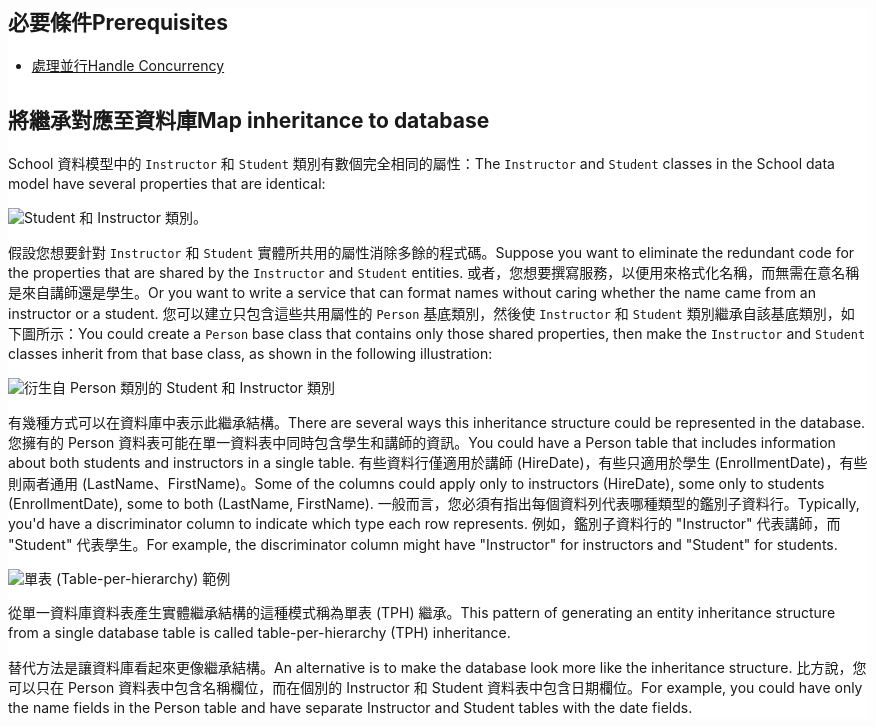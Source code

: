 ## <a name="prerequisites"></a><span data-ttu-id="96e6e-116">必要條件</span><span class="sxs-lookup"><span data-stu-id="96e6e-116">Prerequisites</span></span>

* [<span data-ttu-id="96e6e-117">處理並行</span><span class="sxs-lookup"><span data-stu-id="96e6e-117">Handle Concurrency</span></span>](concurrency.md)

## <a name="map-inheritance-to-database"></a><span data-ttu-id="96e6e-118">將繼承對應至資料庫</span><span class="sxs-lookup"><span data-stu-id="96e6e-118">Map inheritance to database</span></span>

<span data-ttu-id="96e6e-119">School 資料模型中的 `Instructor` 和 `Student` 類別有數個完全相同的屬性：</span><span class="sxs-lookup"><span data-stu-id="96e6e-119">The `Instructor` and `Student` classes in the School data model have several properties that are identical:</span></span>

![Student 和 Instructor 類別。](inheritance/_static/no-inheritance.png)

<span data-ttu-id="96e6e-121">假設您想要針對 `Instructor` 和 `Student` 實體所共用的屬性消除多餘的程式碼。</span><span class="sxs-lookup"><span data-stu-id="96e6e-121">Suppose you want to eliminate the redundant code for the properties that are shared by the `Instructor` and `Student` entities.</span></span> <span data-ttu-id="96e6e-122">或者，您想要撰寫服務，以便用來格式化名稱，而無需在意名稱是來自講師還是學生。</span><span class="sxs-lookup"><span data-stu-id="96e6e-122">Or you want to write a service that can format names without caring whether the name came from an instructor or a student.</span></span> <span data-ttu-id="96e6e-123">您可以建立只包含這些共用屬性的 `Person` 基底類別，然後使 `Instructor` 和 `Student` 類別繼承自該基底類別，如下圖所示：</span><span class="sxs-lookup"><span data-stu-id="96e6e-123">You could create a `Person` base class that contains only those shared properties, then make the `Instructor` and `Student` classes inherit from that base class, as shown in the following illustration:</span></span>

![衍生自 Person 類別的 Student 和 Instructor 類別](inheritance/_static/inheritance.png)

<span data-ttu-id="96e6e-125">有幾種方式可以在資料庫中表示此繼承結構。</span><span class="sxs-lookup"><span data-stu-id="96e6e-125">There are several ways this inheritance structure could be represented in the database.</span></span> <span data-ttu-id="96e6e-126">您擁有的 Person 資料表可能在單一資料表中同時包含學生和講師的資訊。</span><span class="sxs-lookup"><span data-stu-id="96e6e-126">You could have a Person table that includes information about both students and instructors in a single table.</span></span> <span data-ttu-id="96e6e-127">有些資料行僅適用於講師 (HireDate)，有些只適用於學生 (EnrollmentDate)，有些則兩者通用 (LastName、FirstName)。</span><span class="sxs-lookup"><span data-stu-id="96e6e-127">Some of the columns could apply only to instructors (HireDate), some only to students (EnrollmentDate), some to both (LastName, FirstName).</span></span> <span data-ttu-id="96e6e-128">一般而言，您必須有指出每個資料列代表哪種類型的鑑別子資料行。</span><span class="sxs-lookup"><span data-stu-id="96e6e-128">Typically, you'd have a discriminator column to indicate which type each row represents.</span></span> <span data-ttu-id="96e6e-129">例如，鑑別子資料行的 "Instructor" 代表講師，而 "Student" 代表學生。</span><span class="sxs-lookup"><span data-stu-id="96e6e-129">For example, the discriminator column might have "Instructor" for instructors and "Student" for students.</span></span>

![單表 (Table-per-hierarchy) 範例](inheritance/_static/tph.png)

<span data-ttu-id="96e6e-131">從單一資料庫資料表產生實體繼承結構的這種模式稱為單表 (TPH) 繼承。</span><span class="sxs-lookup"><span data-stu-id="96e6e-131">This pattern of generating an entity inheritance structure from a single database table is called table-per-hierarchy (TPH) inheritance.</span></span>

<span data-ttu-id="96e6e-132">替代方法是讓資料庫看起來更像繼承結構。</span><span class="sxs-lookup"><span data-stu-id="96e6e-132">An alternative is to make the database look more like the inheritance structure.</span></span> <span data-ttu-id="96e6e-133">比方說，您可以只在 Person 資料表中包含名稱欄位，而在個別的 Instructor 和 Student 資料表中包含日期欄位。</span><span class="sxs-lookup"><span data-stu-id="96e6e-133">For example, you could have only the name fields in the Person table and have separate Instructor and Student tables with the date fields.</span></span>
